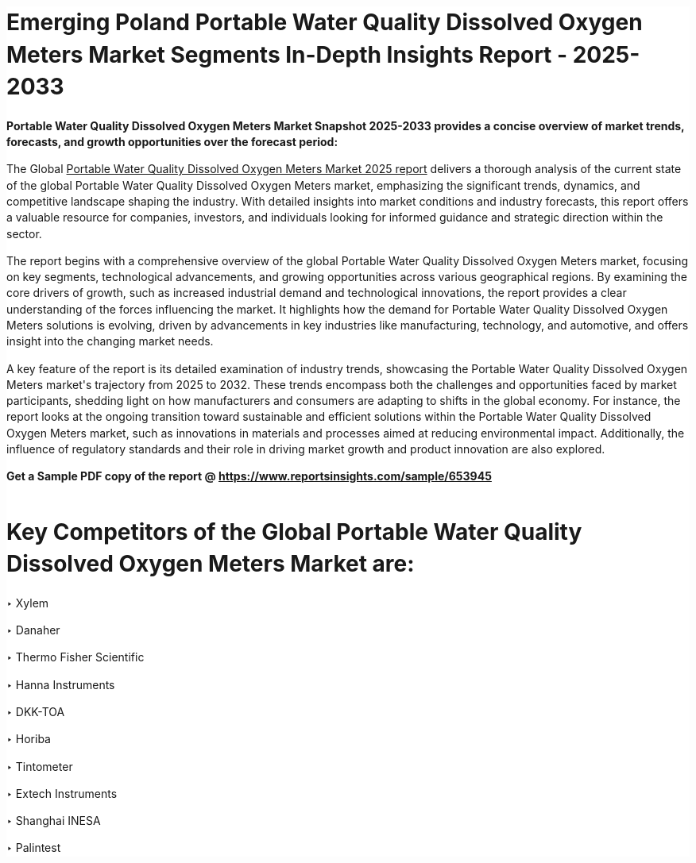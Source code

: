 # Emerging Poland Portable Water Quality Dissolved Oxygen Meters Market Segments In-Depth Insights Report - 2025-2033

<strong>Portable Water Quality Dissolved Oxygen Meters Market Snapshot 2025-2033 provides a concise overview of market trends, forecasts, and growth opportunities over the forecast period:</strong>

The Global <a href=https://www.reportsinsights.com/sample/653945>Portable Water Quality Dissolved Oxygen Meters Market 2025 report</a> delivers a thorough analysis of the current state of the global Portable Water Quality Dissolved Oxygen Meters market, emphasizing the significant trends, dynamics, and competitive landscape shaping the industry. With detailed insights into market conditions and industry forecasts, this report offers a valuable resource for companies, investors, and individuals looking for informed guidance and strategic direction within the sector.

The report begins with a comprehensive overview of the global Portable Water Quality Dissolved Oxygen Meters market, focusing on key segments, technological advancements, and growing opportunities across various geographical regions. By examining the core drivers of growth, such as increased industrial demand and technological innovations, the report provides a clear understanding of the forces influencing the market. It highlights how the demand for Portable Water Quality Dissolved Oxygen Meters solutions is evolving, driven by advancements in key industries like manufacturing, technology, and automotive, and offers insight into the changing market needs.

A key feature of the report is its detailed examination of industry trends, showcasing the Portable Water Quality Dissolved Oxygen Meters market's trajectory from 2025 to 2032. These trends encompass both the challenges and opportunities faced by market participants, shedding light on how manufacturers and consumers are adapting to shifts in the global economy. For instance, the report looks at the ongoing transition toward sustainable and efficient solutions within the Portable Water Quality Dissolved Oxygen Meters market, such as innovations in materials and processes aimed at reducing environmental impact. Additionally, the influence of regulatory standards and their role in driving market growth and product innovation are also explored.

<strong>Get a Sample PDF copy of the report @ <a href=https://www.reportsinsights.com/sample/653945>https://www.reportsinsights.com/sample/653945</a></strong>

# <strong>Key Competitors of the Global Portable Water Quality Dissolved Oxygen Meters Market are:</strong>

‣ Xylem

‣ Danaher

‣ Thermo Fisher Scientific

‣ Hanna Instruments

‣ DKK-TOA

‣ Horiba

‣ Tintometer

‣ Extech Instruments

‣ Shanghai INESA

‣ Palintest

